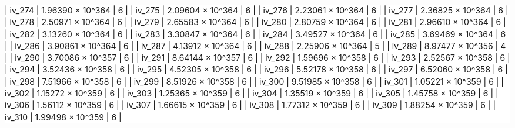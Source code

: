 | iv_274 | 1.96390 × 10^364 | 6 |
| iv_275 | 2.09604 × 10^364 | 6 |
| iv_276 | 2.23061 × 10^364 | 6 |
| iv_277 | 2.36825 × 10^364 | 6 |
| iv_278 | 2.50971 × 10^364 | 6 |
| iv_279 | 2.65583 × 10^364 | 6 |
| iv_280 | 2.80759 × 10^364 | 6 |
| iv_281 | 2.96610 × 10^364 | 6 |
| iv_282 | 3.13260 × 10^364 | 6 |
| iv_283 | 3.30847 × 10^364 | 6 |
| iv_284 | 3.49527 × 10^364 | 6 |
| iv_285 | 3.69469 × 10^364 | 6 |
| iv_286 | 3.90861 × 10^364 | 6 |
| iv_287 | 4.13912 × 10^364 | 6 |
| iv_288 | 2.25906 × 10^364 | 5 |
| iv_289 | 8.97477 × 10^356 | 4 |
| iv_290 | 3.70086 × 10^357 | 6 |
| iv_291 | 8.64144 × 10^357 | 6 |
| iv_292 | 1.59696 × 10^358 | 6 |
| iv_293 | 2.52567 × 10^358 | 6 |
| iv_294 | 3.52436 × 10^358 | 6 |
| iv_295 | 4.52305 × 10^358 | 6 |
| iv_296 | 5.52178 × 10^358 | 6 |
| iv_297 | 6.52060 × 10^358 | 6 |
| iv_298 | 7.51966 × 10^358 | 6 |
| iv_299 | 8.51926 × 10^358 | 6 |
| iv_300 | 9.51985 × 10^358 | 6 |
| iv_301 | 1.05221 × 10^359 | 6 |
| iv_302 | 1.15272 × 10^359 | 6 |
| iv_303 | 1.25365 × 10^359 | 6 |
| iv_304 | 1.35519 × 10^359 | 6 |
| iv_305 | 1.45758 × 10^359 | 6 |
| iv_306 | 1.56112 × 10^359 | 6 |
| iv_307 | 1.66615 × 10^359 | 6 |
| iv_308 | 1.77312 × 10^359 | 6 |
| iv_309 | 1.88254 × 10^359 | 6 |
| iv_310 | 1.99498 × 10^359 | 6 |